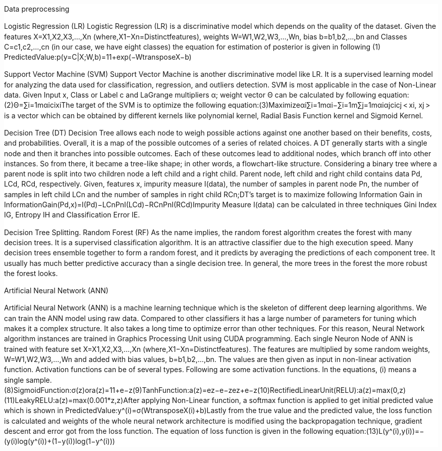 



			
 
Data preprocessing

 

 Logistic Regression (LR)
Logistic Regression (LR) is a discriminative model which depends on the quality of the dataset. Given the features X=X1,X2,X3,…,Xn (where,X1−Xn=Distinctfeatures), weights W=W1,W2,W3,…,Wn, bias b=b1,b2,…,bn and Classes C=c1,c2,…,cn (in our case, we have eight classes) the equation for estimation of posterior is given in following (1) PredictedValue:p(y=C|X;W,b)=11+exp(−WtransposeX−b)

Support Vector Machine (SVM)
Support Vector Machine is another discriminative model like LR. It is a supervised learning model for analyzing the data used for classification, regression, and outliers detection. SVM is most applicable in the case of Non-Linear data. Given Input x, Class or Label c and LaGrange multipliers α; weight vector Θ can be calculated by following equation: 
(2)Θ=∑i=1mαicixiThe target of the SVM is to optimize the following equation:(3)Maximizeαi∑i=1mαi−∑i=1m∑j=1mαiαjcicj<xixj> < xi, xj >  is a vector which can be obtained by different kernels like polynomial kernel, Radial Basis Function kernel and Sigmoid Kernel.


Decision Tree (DT)
Decision Tree allows each node to weigh possible actions against one another based on their benefits, costs, and probabilities. Overall, it is a map of the possible outcomes of a series of related choices. A DT generally starts with a single node and then it branches into possible outcomes. Each of these outcomes lead to additional nodes, which branch off into other instances. So from there, it became a tree-like shape; in other words, a flowchart-like structure. Considering a binary tree where a parent node is split into two children node a left child and a right child. Parent node, left child and right child contains data Pd, LCd, RCd, respectively. Given, features x, impurity measure I(data), the number of samples in parent node Pn, the number of samples in left child LCn and the number of samples in right child RCn;DT’s target is to maximize following Information Gain in InformationGain(Pd,x)=I(Pd)−LCnPnI(LCd)−RCnPnI(RCd)Impurity Measure I(data) can be calculated in three techniques Gini Index IG, Entropy IH and Classification Error IE. 
 
Decision Tree Splitting.
Random Forest (RF)
As the name implies, the random forest algorithm creates the forest with many decision trees. It is a supervised classification algorithm. It is an attractive classifier due to the high execution speed. Many decision trees ensemble together to form a random forest, and it predicts by averaging the predictions of each component tree. It usually has much better predictive accuracy than a single decision tree. In general, the more trees in the forest the more robust the forest looks.

Artificial Neural Network (ANN)

Artificial Neural Network (ANN) is a machine learning technique which is the skeleton of different deep learning algorithms. We can train the ANN model using raw data. Compared to other classifiers it has a large number of parameters for tuning which makes it a complex structure. It also takes a long time to optimize error than other techniques. For this reason, Neural Network algorithm instances are trained in Graphics Processing Unit using CUDA programming. Each single Neuron Node of ANN is trained with feature set X=X1,X2,X3,…,Xn (where,X1−Xn=Distinctfeatures). The features are multiplied by some random weights, W=W1,W2,W3,…,Wn and added with bias values, b=b1,b2,…,bn. The values are then given as input in non-linear activation function. Activation functions can be of several types. Following are some activation functions. In the equations, (i) means a single sample.(8)SigmoidFunction:σ(z)ora(z)=11+e−z(9)TanhFunction:a(z)=ez−e−zez+e−z(10)RectifiedLinearUnit(RELU):a(z)=max(0,z)(11)LeakyRELU:a(z)=max(0.001*z,z)After applying Non-Linear function, a softmax function is applied to get initial predicted value which is shown in PredictedValue:y^(i)=σ(WtransposeX(i)+b)Lastly from the true value and the predicted value, the loss function is calculated and weights of the whole neural network architecture is modified using the backpropagation technique, gradient descent and error got from the loss function. The equation of loss function is given in the following equation:(13)L(y^(i),y(i))=−(y(i)log(y^(i))+(1−y(i))log(1−y^(i)))
